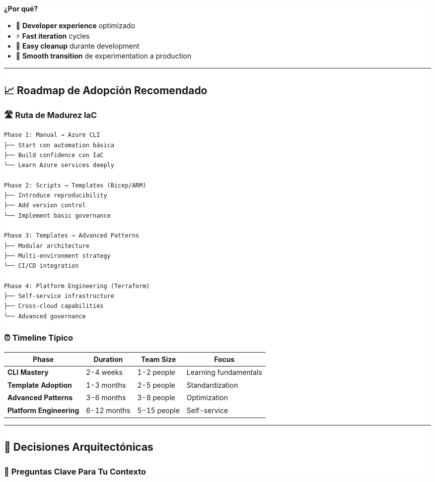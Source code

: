 **¿Por qué?**
- 🎨 **Developer experience** optimizado
- ⚡ **Fast iteration** cycles
- 🧹 **Easy cleanup** durante development
- 🔄 **Smooth transition** de experimentation a production

---

## 📈 **Roadmap de Adopción Recomendado**

### 🛣️ **Ruta de Madurez IaC**

```
Phase 1: Manual → Azure CLI
├── Start con automation básica
├── Build confidence con IaC
└── Learn Azure services deeply

Phase 2: Scripts → Templates (Bicep/ARM)  
├── Introduce reproducibility
├── Add version control
└── Implement basic governance

Phase 3: Templates → Advanced Patterns
├── Modular architecture
├── Multi-environment strategy
└── CI/CD integration

Phase 4: Platform Engineering (Terraform)
├── Self-service infrastructure  
├── Cross-cloud capabilities
└── Advanced governance
```

### ⏰ **Timeline Típico**

| **Phase** | **Duration** | **Team Size** | **Focus** |
|-----------|--------------|---------------|-----------|
| **CLI Mastery** | 2-4 weeks | 1-2 people | Learning fundamentals |
| **Template Adoption** | 1-3 months | 2-5 people | Standardization |
| **Advanced Patterns** | 3-6 months | 3-8 people | Optimization |
| **Platform Engineering** | 6-12 months | 5-15 people | Self-service |

---

## 🎪 **Decisiones Arquitectónicas**

### 🤔 **Preguntas Clave Para Tu Contexto**
